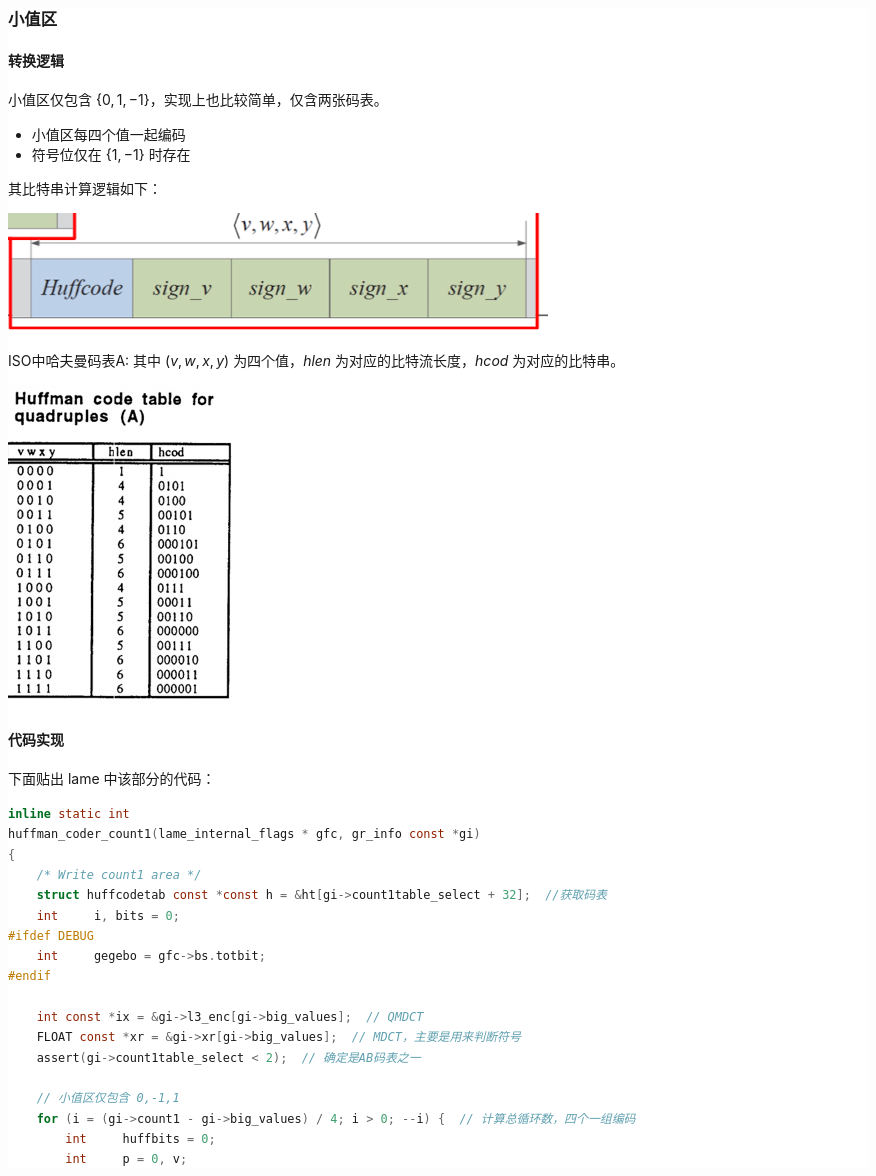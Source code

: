 ### 小值区

#### 转换逻辑

小值区仅包含 $\lbrace0,1,-1\rbrace$，实现上也比较简单，仅含两张码表。

- 小值区每四个值一起编码
- 符号位仅在 $\lbrace1,-1\rbrace$ 时存在

其比特串计算逻辑如下：

![计算逻辑](/images/posts/2022-10-9/2022-10-9_3.png)

ISO中哈夫曼码表A:
其中 $(v,w,x,y)$ 为四个值，$hlen$ 为对应的比特流长度，$hcod$ 为对应的比特串。

![哈夫曼码表A](/images/posts/2022-10-9/2022-10-9_4.jpeg)

#### 代码实现

下面贴出 lame 中该部分的代码：

```c
inline static int
huffman_coder_count1(lame_internal_flags * gfc, gr_info const *gi)
{
    /* Write count1 area */
    struct huffcodetab const *const h = &ht[gi->count1table_select + 32];  //获取码表
    int     i, bits = 0;
#ifdef DEBUG
    int     gegebo = gfc->bs.totbit;
#endif

    int const *ix = &gi->l3_enc[gi->big_values];  // QMDCT
    FLOAT const *xr = &gi->xr[gi->big_values];  // MDCT，主要是用来判断符号
    assert(gi->count1table_select < 2);  // 确定是AB码表之一

    // 小值区仅包含 0,-1,1
    for (i = (gi->count1 - gi->big_values) / 4; i > 0; --i) {  // 计算总循环数，四个一组编码
        int     huffbits = 0;
        int     p = 0, v;


```